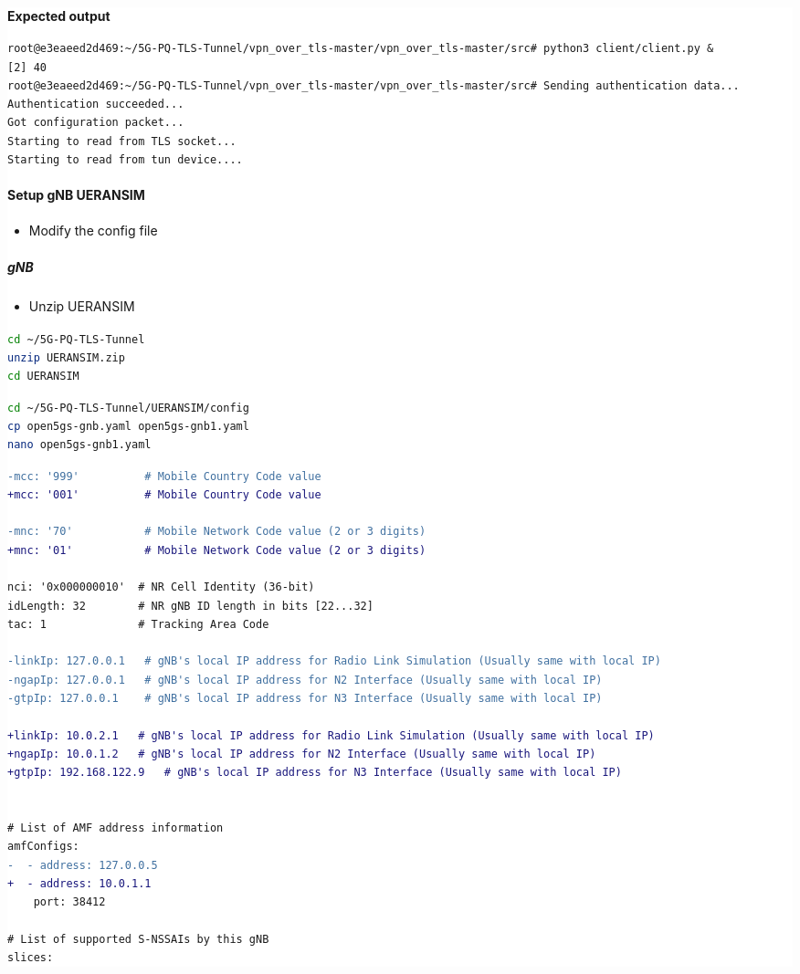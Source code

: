 
**Expected output**

```output
root@e3eaeed2d469:~/5G-PQ-TLS-Tunnel/vpn_over_tls-master/vpn_over_tls-master/src# python3 client/client.py &
[2] 40
root@e3eaeed2d469:~/5G-PQ-TLS-Tunnel/vpn_over_tls-master/vpn_over_tls-master/src# Sending authentication data...
Authentication succeeded...
Got configuration packet...
Starting to read from TLS socket...
Starting to read from tun device....

```




#### Setup gNB UERANSIM

* Modify the config file 

##### gNB

* Unzip UERANSIM

```bash
cd ~/5G-PQ-TLS-Tunnel
unzip UERANSIM.zip
cd UERANSIM
```


```bash
cd ~/5G-PQ-TLS-Tunnel/UERANSIM/config
cp open5gs-gnb.yaml open5gs-gnb1.yaml
nano open5gs-gnb1.yaml
```



```diff
-mcc: '999'          # Mobile Country Code value
+mcc: '001'          # Mobile Country Code value

-mnc: '70'           # Mobile Network Code value (2 or 3 digits)
+mnc: '01'           # Mobile Network Code value (2 or 3 digits)

nci: '0x000000010'  # NR Cell Identity (36-bit)
idLength: 32        # NR gNB ID length in bits [22...32]
tac: 1              # Tracking Area Code

-linkIp: 127.0.0.1   # gNB's local IP address for Radio Link Simulation (Usually same with local IP)
-ngapIp: 127.0.0.1   # gNB's local IP address for N2 Interface (Usually same with local IP)
-gtpIp: 127.0.0.1    # gNB's local IP address for N3 Interface (Usually same with local IP)

+linkIp: 10.0.2.1   # gNB's local IP address for Radio Link Simulation (Usually same with local IP)
+ngapIp: 10.0.1.2   # gNB's local IP address for N2 Interface (Usually same with local IP)
+gtpIp: 192.168.122.9   # gNB's local IP address for N3 Interface (Usually same with local IP)


# List of AMF address information
amfConfigs:
-  - address: 127.0.0.5
+  - address: 10.0.1.1
    port: 38412

# List of supported S-NSSAIs by this gNB
slices:
```